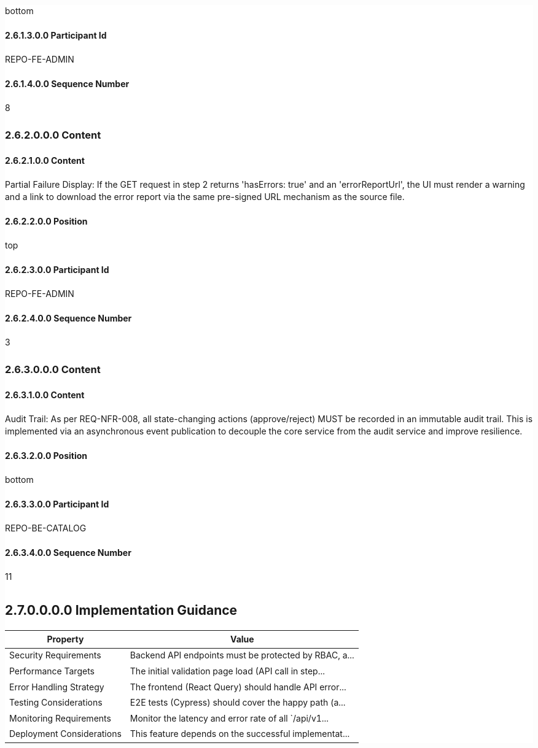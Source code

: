 bottom

#### 2.6.1.3.0.0 Participant Id

REPO-FE-ADMIN

#### 2.6.1.4.0.0 Sequence Number

8

### 2.6.2.0.0.0 Content

#### 2.6.2.1.0.0 Content

Partial Failure Display: If the GET request in step 2 returns 'hasErrors: true' and an 'errorReportUrl', the UI must render a warning and a link to download the error report via the same pre-signed URL mechanism as the source file.

#### 2.6.2.2.0.0 Position

top

#### 2.6.2.3.0.0 Participant Id

REPO-FE-ADMIN

#### 2.6.2.4.0.0 Sequence Number

3

### 2.6.3.0.0.0 Content

#### 2.6.3.1.0.0 Content

Audit Trail: As per REQ-NFR-008, all state-changing actions (approve/reject) MUST be recorded in an immutable audit trail. This is implemented via an asynchronous event publication to decouple the core service from the audit service and improve resilience.

#### 2.6.3.2.0.0 Position

bottom

#### 2.6.3.3.0.0 Participant Id

REPO-BE-CATALOG

#### 2.6.3.4.0.0 Sequence Number

11

## 2.7.0.0.0.0 Implementation Guidance

| Property | Value |
|----------|-------|
| Security Requirements | Backend API endpoints must be protected by RBAC, a... |
| Performance Targets | The initial validation page load (API call in step... |
| Error Handling Strategy | The frontend (React Query) should handle API error... |
| Testing Considerations | E2E tests (Cypress) should cover the happy path (a... |
| Monitoring Requirements | Monitor the latency and error rate of all `/api/v1... |
| Deployment Considerations | This feature depends on the successful implementat... |

